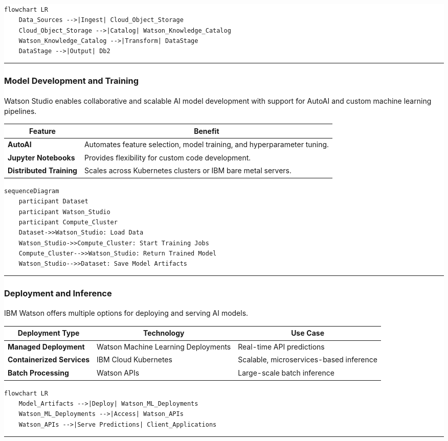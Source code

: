 ```mermaid
flowchart LR
    Data_Sources -->|Ingest| Cloud_Object_Storage
    Cloud_Object_Storage -->|Catalog| Watson_Knowledge_Catalog
    Watson_Knowledge_Catalog -->|Transform| DataStage
    DataStage -->|Output| Db2
```

---

### Model Development and Training  

Watson Studio enables collaborative and scalable AI model development with support for AutoAI and custom machine learning pipelines.  

| Feature                  | Benefit                                      |
|--------------------------|----------------------------------------------|
| **AutoAI**               | Automates feature selection, model training, and hyperparameter tuning. |
| **Jupyter Notebooks**    | Provides flexibility for custom code development. |
| **Distributed Training** | Scales across Kubernetes clusters or IBM bare metal servers. |

```mermaid
sequenceDiagram
    participant Dataset
    participant Watson_Studio
    participant Compute_Cluster
    Dataset->>Watson_Studio: Load Data
    Watson_Studio->>Compute_Cluster: Start Training Jobs
    Compute_Cluster-->>Watson_Studio: Return Trained Model
    Watson_Studio-->>Dataset: Save Model Artifacts
```

---

### Deployment and Inference  

IBM Watson offers multiple options for deploying and serving AI models.  

| Deployment Type          | Technology                                   | Use Case                    |
|--------------------------|----------------------------------------------|-----------------------------|
| **Managed Deployment**   | Watson Machine Learning Deployments         | Real-time API predictions   |
| **Containerized Services** | IBM Cloud Kubernetes                       | Scalable, microservices-based inference |
| **Batch Processing**     | Watson APIs                                 | Large-scale batch inference |

```mermaid
flowchart LR
    Model_Artifacts -->|Deploy| Watson_ML_Deployments
    Watson_ML_Deployments -->|Access| Watson_APIs
    Watson_APIs -->|Serve Predictions| Client_Applications
```

---